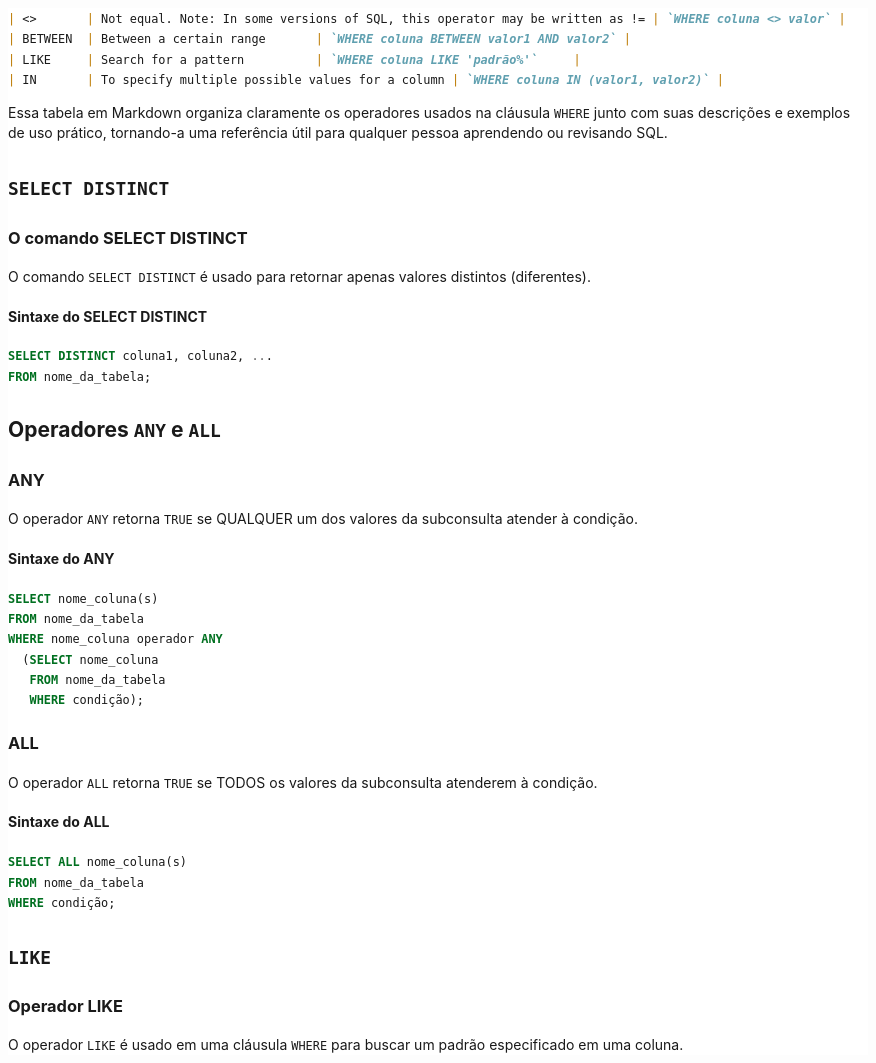 ```markdown
| <>       | Not equal. Note: In some versions of SQL, this operator may be written as != | `WHERE coluna <> valor` |
| BETWEEN  | Between a certain range       | `WHERE coluna BETWEEN valor1 AND valor2` |
| LIKE     | Search for a pattern          | `WHERE coluna LIKE 'padrão%'`     |
| IN       | To specify multiple possible values for a column | `WHERE coluna IN (valor1, valor2)` |
```

Essa tabela em Markdown organiza claramente os operadores usados na cláusula `WHERE` junto com suas descrições e exemplos de uso prático, tornando-a uma referência útil para qualquer pessoa aprendendo ou revisando SQL.
## `SELECT DISTINCT`
### **O comando SELECT DISTINCT**
O comando `SELECT DISTINCT` é usado para retornar apenas valores distintos (diferentes).

#### **Sintaxe do SELECT DISTINCT**
```sql
SELECT DISTINCT coluna1, coluna2, ...
FROM nome_da_tabela;
```

## Operadores `ANY` e `ALL`
### **ANY**
O operador `ANY` retorna `TRUE` se QUALQUER um dos valores da subconsulta atender à condição.

#### **Sintaxe do ANY**
```sql
SELECT nome_coluna(s)
FROM nome_da_tabela
WHERE nome_coluna operador ANY
  (SELECT nome_coluna
   FROM nome_da_tabela
   WHERE condição);
```

### **ALL**
O operador `ALL` retorna `TRUE` se TODOS os valores da subconsulta atenderem à condição.

#### **Sintaxe do ALL**
```sql
SELECT ALL nome_coluna(s)
FROM nome_da_tabela
WHERE condição;
```

## `LIKE`
### **Operador LIKE**
O operador `LIKE` é usado em uma cláusula `WHERE` para buscar um padrão especificado em uma coluna.

